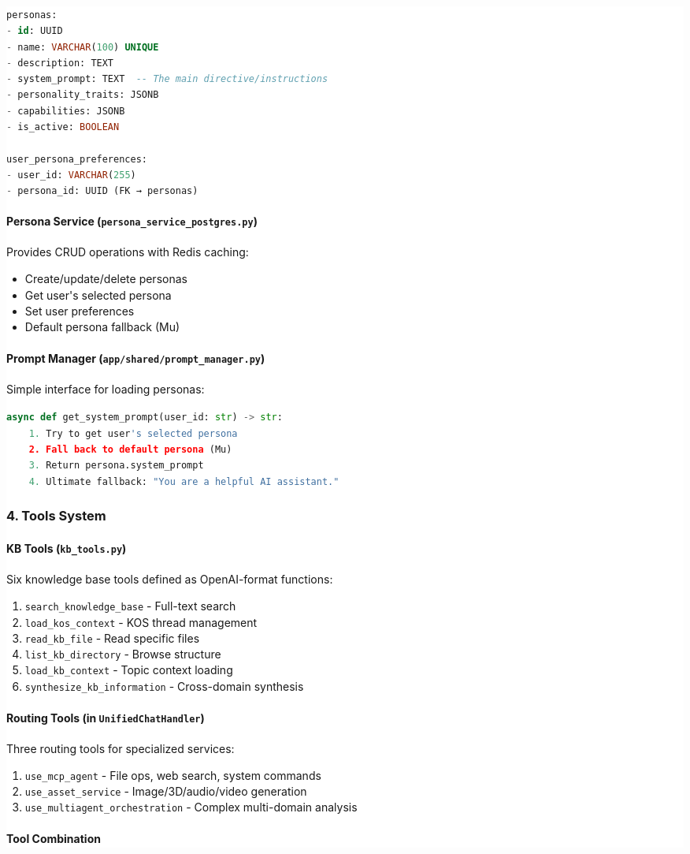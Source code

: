 ```sql
personas:
- id: UUID
- name: VARCHAR(100) UNIQUE
- description: TEXT
- system_prompt: TEXT  -- The main directive/instructions
- personality_traits: JSONB
- capabilities: JSONB
- is_active: BOOLEAN

user_persona_preferences:
- user_id: VARCHAR(255) 
- persona_id: UUID (FK → personas)
```

#### Persona Service (`persona_service_postgres.py`)

Provides CRUD operations with Redis caching:
- Create/update/delete personas
- Get user's selected persona
- Set user preferences
- Default persona fallback (Mu)

#### Prompt Manager (`app/shared/prompt_manager.py`)

Simple interface for loading personas:
```python
async def get_system_prompt(user_id: str) -> str:
    1. Try to get user's selected persona
    2. Fall back to default persona (Mu)
    3. Return persona.system_prompt
    4. Ultimate fallback: "You are a helpful AI assistant."
```

### 4. Tools System

#### KB Tools (`kb_tools.py`)

Six knowledge base tools defined as OpenAI-format functions:
1. `search_knowledge_base` - Full-text search
2. `load_kos_context` - KOS thread management
3. `read_kb_file` - Read specific files
4. `list_kb_directory` - Browse structure
5. `load_kb_context` - Topic context loading
6. `synthesize_kb_information` - Cross-domain synthesis

#### Routing Tools (in `UnifiedChatHandler`)

Three routing tools for specialized services:
1. `use_mcp_agent` - File ops, web search, system commands
2. `use_asset_service` - Image/3D/audio/video generation
3. `use_multiagent_orchestration` - Complex multi-domain analysis

#### Tool Combination
